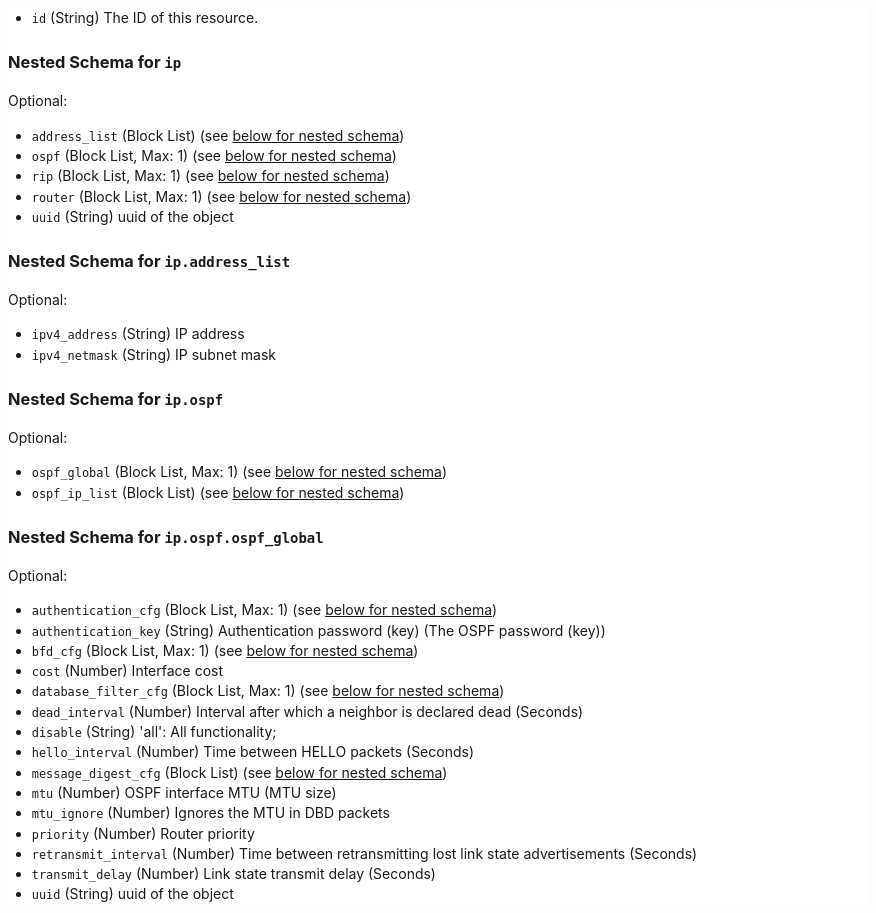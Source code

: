 - `id` (String) The ID of this resource.

<a id="nestedblock--ip"></a>
### Nested Schema for `ip`

Optional:

- `address_list` (Block List) (see [below for nested schema](#nestedblock--ip--address_list))
- `ospf` (Block List, Max: 1) (see [below for nested schema](#nestedblock--ip--ospf))
- `rip` (Block List, Max: 1) (see [below for nested schema](#nestedblock--ip--rip))
- `router` (Block List, Max: 1) (see [below for nested schema](#nestedblock--ip--router))
- `uuid` (String) uuid of the object

<a id="nestedblock--ip--address_list"></a>
### Nested Schema for `ip.address_list`

Optional:

- `ipv4_address` (String) IP address
- `ipv4_netmask` (String) IP subnet mask


<a id="nestedblock--ip--ospf"></a>
### Nested Schema for `ip.ospf`

Optional:

- `ospf_global` (Block List, Max: 1) (see [below for nested schema](#nestedblock--ip--ospf--ospf_global))
- `ospf_ip_list` (Block List) (see [below for nested schema](#nestedblock--ip--ospf--ospf_ip_list))

<a id="nestedblock--ip--ospf--ospf_global"></a>
### Nested Schema for `ip.ospf.ospf_global`

Optional:

- `authentication_cfg` (Block List, Max: 1) (see [below for nested schema](#nestedblock--ip--ospf--ospf_global--authentication_cfg))
- `authentication_key` (String) Authentication password (key) (The OSPF password (key))
- `bfd_cfg` (Block List, Max: 1) (see [below for nested schema](#nestedblock--ip--ospf--ospf_global--bfd_cfg))
- `cost` (Number) Interface cost
- `database_filter_cfg` (Block List, Max: 1) (see [below for nested schema](#nestedblock--ip--ospf--ospf_global--database_filter_cfg))
- `dead_interval` (Number) Interval after which a neighbor is declared dead (Seconds)
- `disable` (String) 'all': All functionality;
- `hello_interval` (Number) Time between HELLO packets (Seconds)
- `message_digest_cfg` (Block List) (see [below for nested schema](#nestedblock--ip--ospf--ospf_global--message_digest_cfg))
- `mtu` (Number) OSPF interface MTU (MTU size)
- `mtu_ignore` (Number) Ignores the MTU in DBD packets
- `priority` (Number) Router priority
- `retransmit_interval` (Number) Time between retransmitting lost link state advertisements (Seconds)
- `transmit_delay` (Number) Link state transmit delay (Seconds)
- `uuid` (String) uuid of the object
